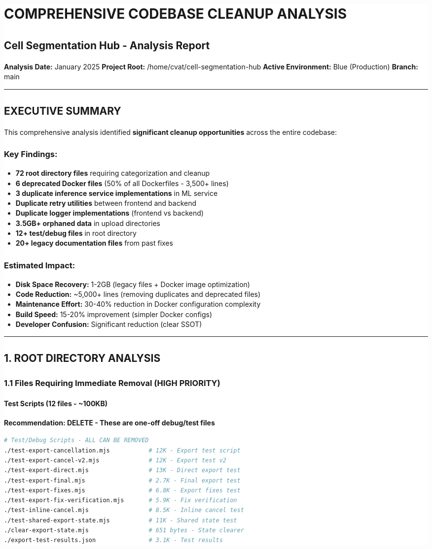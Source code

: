 # COMPREHENSIVE CODEBASE CLEANUP ANALYSIS

## Cell Segmentation Hub - Analysis Report

**Analysis Date:** January 2025
**Project Root:** /home/cvat/cell-segmentation-hub
**Active Environment:** Blue (Production)
**Branch:** main

---

## EXECUTIVE SUMMARY

This comprehensive analysis identified **significant cleanup opportunities** across the entire codebase:

### Key Findings:

- **72 root directory files** requiring categorization and cleanup
- **6 deprecated Docker files** (50% of all Dockerfiles - 3,500+ lines)
- **3 duplicate inference service implementations** in ML service
- **Duplicate retry utilities** between frontend and backend
- **Duplicate logger implementations** (frontend vs backend)
- **3.5GB+ orphaned data** in upload directories
- **12+ test/debug files** in root directory
- **20+ legacy documentation files** from past fixes

### Estimated Impact:

- **Disk Space Recovery:** 1-2GB (legacy files + Docker image optimization)
- **Code Reduction:** ~5,000+ lines (removing duplicates and deprecated files)
- **Maintenance Effort:** 30-40% reduction in Docker configuration complexity
- **Build Speed:** 15-20% improvement (simpler Docker configs)
- **Developer Confusion:** Significant reduction (clear SSOT)

---

## 1. ROOT DIRECTORY ANALYSIS

### 1.1 Files Requiring Immediate Removal (HIGH PRIORITY)

#### Test Scripts (12 files - ~100KB)

**Recommendation: DELETE - These are one-off debug/test files**

```bash
# Test/Debug Scripts - ALL CAN BE REMOVED
./test-export-cancellation.mjs           # 12K - Export test script
./test-export-cancel-v2.mjs              # 12K - Export test v2
./test-export-direct.mjs                 # 13K - Direct export test
./test-export-final.mjs                  # 2.7K - Final export test
./test-export-fixes.mjs                  # 6.8K - Export fixes test
./test-export-fix-verification.mjs       # 5.9K - Fix verification
./test-inline-cancel.mjs                 # 8.5K - Inline cancel test
./test-shared-export-state.mjs           # 11K - Shared state test
./clear-export-state.mjs                 # 651 bytes - State clearer
./export-test-results.json               # 3.1K - Test results
```
